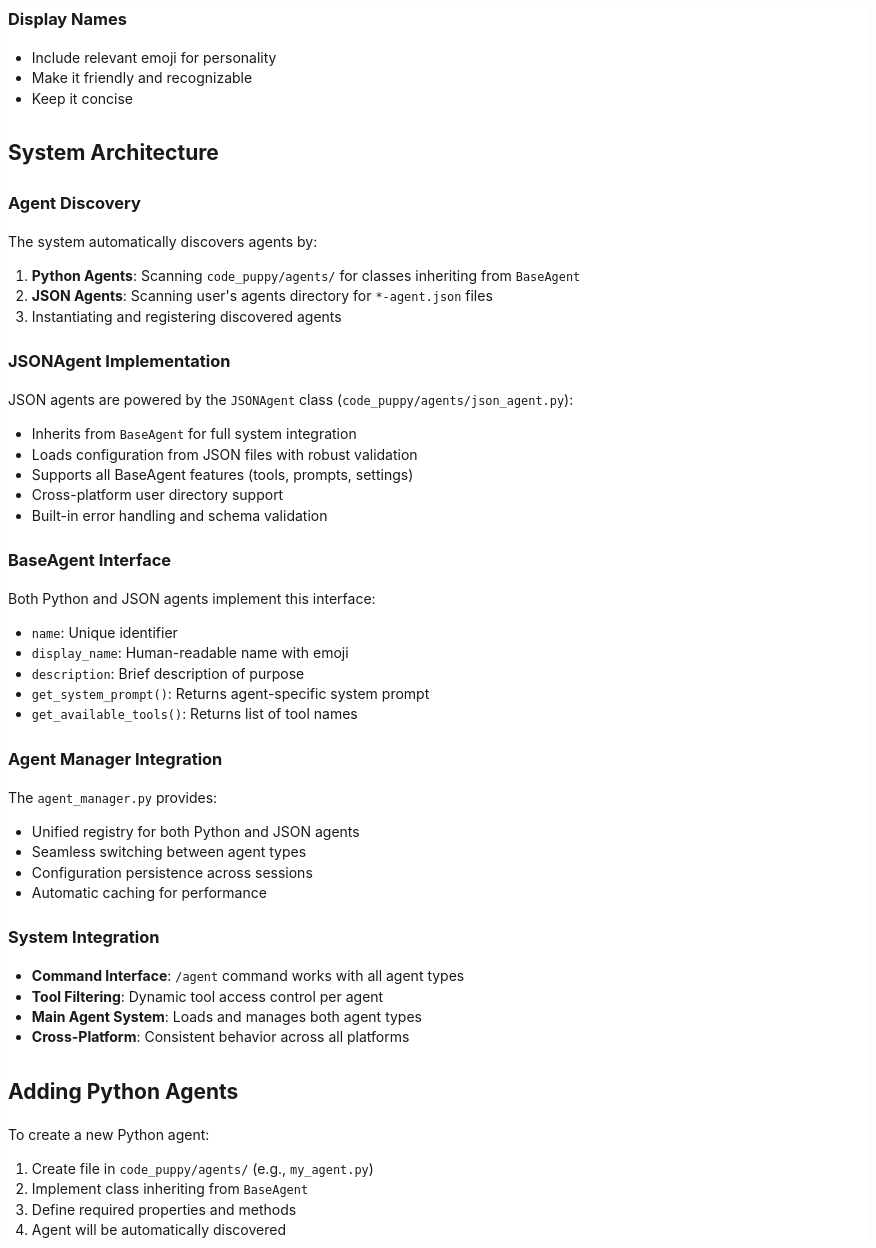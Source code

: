 ### Display Names
- Include relevant emoji for personality
- Make it friendly and recognizable
- Keep it concise

## System Architecture

### Agent Discovery
The system automatically discovers agents by:
1. **Python Agents**: Scanning `code_puppy/agents/` for classes inheriting from `BaseAgent`
2. **JSON Agents**: Scanning user's agents directory for `*-agent.json` files
3. Instantiating and registering discovered agents

### JSONAgent Implementation
JSON agents are powered by the `JSONAgent` class (`code_puppy/agents/json_agent.py`):
- Inherits from `BaseAgent` for full system integration
- Loads configuration from JSON files with robust validation
- Supports all BaseAgent features (tools, prompts, settings)
- Cross-platform user directory support
- Built-in error handling and schema validation

### BaseAgent Interface
Both Python and JSON agents implement this interface:
- `name`: Unique identifier
- `display_name`: Human-readable name with emoji
- `description`: Brief description of purpose
- `get_system_prompt()`: Returns agent-specific system prompt
- `get_available_tools()`: Returns list of tool names

### Agent Manager Integration
The `agent_manager.py` provides:
- Unified registry for both Python and JSON agents
- Seamless switching between agent types
- Configuration persistence across sessions
- Automatic caching for performance

### System Integration
- **Command Interface**: `/agent` command works with all agent types
- **Tool Filtering**: Dynamic tool access control per agent
- **Main Agent System**: Loads and manages both agent types
- **Cross-Platform**: Consistent behavior across all platforms

## Adding Python Agents

To create a new Python agent:

1. Create file in `code_puppy/agents/` (e.g., `my_agent.py`)
2. Implement class inheriting from `BaseAgent`
3. Define required properties and methods
4. Agent will be automatically discovered
